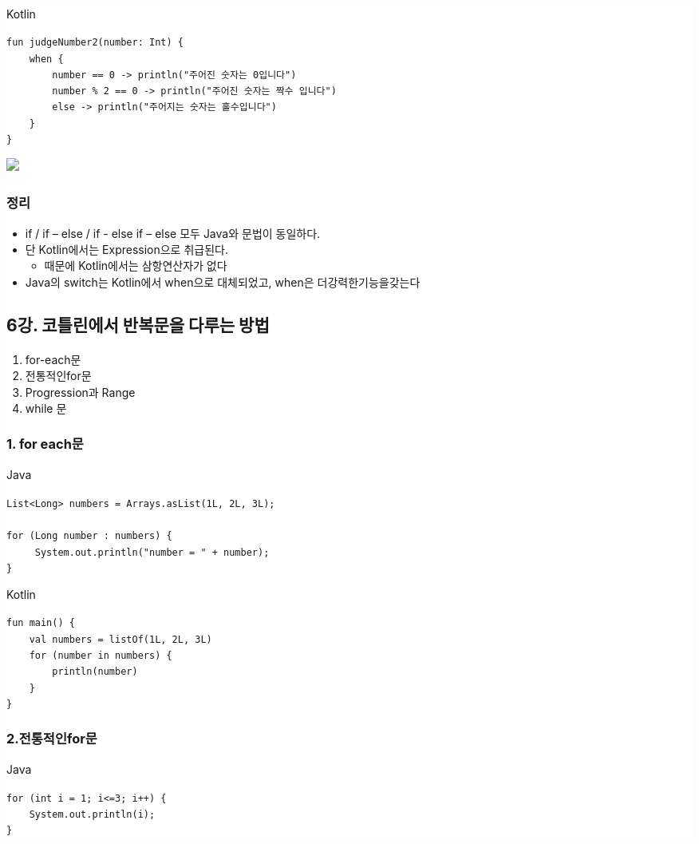 Kotlin
```
fun judgeNumber2(number: Int) {
    when {
        number == 0 -> println("주어진 숫자는 0입니다")
        number % 2 == 0 -> println("주어진 숫자는 짝수 입니다")
        else -> println("주어지는 숫자는 홀수입니다")
    }
}
```

![](https://github.com/dididiri1/java-to-kotlin-starter-guide/tree/main/study/images/05_05.png?raw=true)

### 정리 
- if / if – else / if - else if – else 모두 Java와 문법이 동일하다.
- 단 Kotlin에서는 Expression으로 취급된다.
  - 때문에 Kotlin에서는 삼항연산자가 없다
- Java의 switch는 Kotlin에서 when으로 대체되었고, when은 더강력한기능을갖는다


## 6강. 코틀린에서 반복문을 다루는 방법
1. for-each문
2. 전통적인for문
3. Progression과 Range
4. while 문

### 1. for each문
Java
```
List<Long> numbers = Arrays.asList(1L, 2L, 3L);

for (Long number : numbers) {
     System.out.println("number = " + number);
}
```

Kotlin
```
fun main() {
    val numbers = listOf(1L, 2L, 3L)
    for (number in numbers) {
        println(number)
    }
}
```

### 2.전통적인for문
Java
```
for (int i = 1; i<=3; i++) {
    System.out.println(i);
}
```

